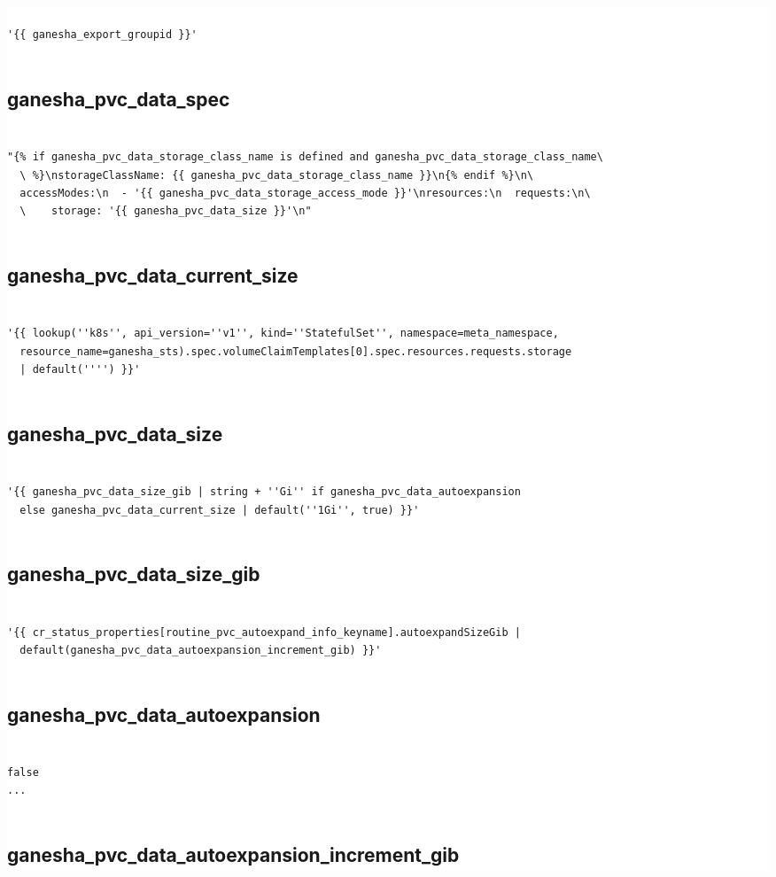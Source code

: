 ```

'{{ ganesha_export_groupid }}'
  
```
## ganesha_pvc_data_spec
  
```

"{% if ganesha_pvc_data_storage_class_name is defined and ganesha_pvc_data_storage_class_name\
  \ %}\nstorageClassName: {{ ganesha_pvc_data_storage_class_name }}\n{% endif %}\n\
  accessModes:\n  - '{{ ganesha_pvc_data_storage_access_mode }}'\nresources:\n  requests:\n\
  \    storage: '{{ ganesha_pvc_data_size }}'\n"
  
```
## ganesha_pvc_data_current_size
  
```

'{{ lookup(''k8s'', api_version=''v1'', kind=''StatefulSet'', namespace=meta_namespace,
  resource_name=ganesha_sts).spec.volumeClaimTemplates[0].spec.resources.requests.storage
  | default('''') }}'
  
```
## ganesha_pvc_data_size
  
```

'{{ ganesha_pvc_data_size_gib | string + ''Gi'' if ganesha_pvc_data_autoexpansion
  else ganesha_pvc_data_current_size | default(''1Gi'', true) }}'
  
```
## ganesha_pvc_data_size_gib
  
```

'{{ cr_status_properties[routine_pvc_autoexpand_info_keyname].autoexpandSizeGib |
  default(ganesha_pvc_data_autoexpansion_increment_gib) }}'
  
```
## ganesha_pvc_data_autoexpansion
  
```

false
...
  
```
## ganesha_pvc_data_autoexpansion_increment_gib
  